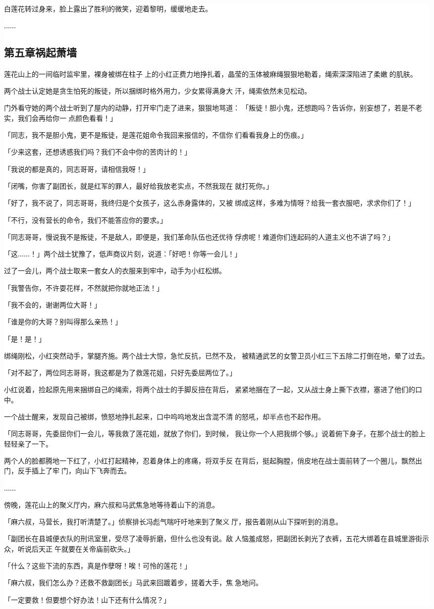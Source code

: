 白莲花转过身来，脸上露出了胜利的微笑，迎着黎明，缓缓地走去。

……

## 第五章祸起萧墙

莲花山上的一间临时监牢里，裸身被绑在柱子 上的小红正费力地挣扎着，晶莹的玉体被麻绳狠狠地勒着，绳索深深陷进了柔嫩 的肌肤。

两个战士认定她是贪生怕死的叛徒，所以捆绑时格外用力，少女累得满身大 汗，绳索依然未见松动。

门外看守她的两个战士听到了屋内的动静，打开牢门走了进来，狠狠地骂道： 「叛徒！胆小鬼，还想跑吗？告诉你，别妄想了，若是不老实，我们会再给你一 点颜色看看！」

「同志，我不是胆小鬼，更不是叛徒，是莲花姐命令我回来报信的，不信你 们看看我身上的伤痕。」

「少来这套，还想诱惑我们吗？我们不会中你的苦肉计的！」

「我说的都是真的，同志哥哥，请相信我呀！」

「闭嘴，你害了副团长，就是红军的罪人，最好给我放老实点，不然我现在 就打死你。」

「好了，我不说了，同志哥哥，我终归是个女孩子，这么赤身露体的，又被 绑成这样，多难为情呀？给我一套衣服吧，求求你们了！」

「不行，没有营长的命令，我们不能答应你的要求。」

「同志哥哥，慢说我不是叛徒，不是敌人，即便是，我们革命队伍也还优待 俘虏呢！难道你们连起码的人道主义也不讲了吗？」

「这……！」两个战士犹豫了，低声商议片刻，说道：「好吧！你等一会儿！」

过了一会儿，两个战士取来一套女人的衣服来到牢中，动手为小红松绑。

「我警告你，不许耍花样，不然就把你就地正法！」

「我不会的，谢谢两位大哥！」

「谁是你的大哥？别叫得那么亲热！」

「是！是！」

绑绳刚松，小红突然动手，掌腿齐施。两个战士大惊，急忙反抗，已然不及， 被精通武艺的女警卫员小红三下五除二打倒在地，晕了过去。

「对不起了，两位同志哥哥，我这都是为了救莲花姐，只好先委屈两位了。」

小红说着，捡起原先用来捆绑自己的绳索，将两个战士的手脚反扭在背后， 紧紧地捆在了一起，又从战士身上撕下衣襟，塞进了他们的口中。

一个战士醒来，发现自己被绑，愤怒地挣扎起来，口中呜呜地发出含混不清 的怒吼，却半点也不起作用。

「同志哥哥，先委屈你们一会儿，等我救了莲花姐，就放了你们，到时候， 我让你一个人把我绑个够。」说着俯下身子，在那个战士的脸上轻轻亲了一下。

两个人的脸都腾地一下红了，小红打起精神，忍着身体上的疼痛，将双手反 在背后，挺起胸膛，俏皮地在战士面前转了一个圈儿，飘然出门，反手插上了牢 门，向山下飞奔而去。

……

傍晚，莲花山上的聚义厅内，麻六叔和马武焦急地等待着山下的消息。

「麻六叔，马营长，我打听清楚了。」侦察排长冯彪气喘吁吁地来到了聚义 厅，报告着刚从山下探听到的消息。

「副团长在县城便衣队的刑讯室里，受尽了凌辱折磨，但什么也没有说。敌 人恼羞成怒，把副团长剥光了衣裤，五花大绑着在县城里游街示众，听说后天正 午就要在关帝庙前砍头。」

「什么？这些下流的东西，真是作孽呀！唉！可怜的莲花！」

「麻六叔，我们怎么办？还救不救副团长」马武来回踱着步，搓着大手，焦 急地问。

「一定要救！但要想个好办法！山下还有什么情况？」
